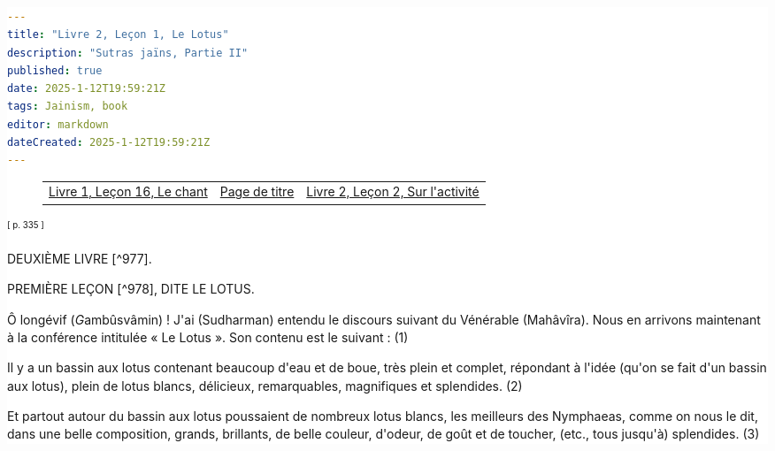 ```yaml
---
title: "Livre 2, Leçon 1, Le Lotus"
description: "Sutras jaïns, Partie II"
published: true
date: 2025-1-12T19:59:21Z
tags: Jainism, book
editor: markdown
dateCreated: 2025-1-12T19:59:21Z
---
```


<figure class="table chapter-navigator">
  <table>
    <tbody>
      <tr>
        <td>
        <a href="/fr/book/Jainism/Jaina_Sutras_Part_II/Sutrakritanga_1_16">
          <span class="mdi mdi-arrow-left-drop-circle"></span><span class="pl-2">Livre 1, Leçon 16, Le chant</span>
        </a>
        </td>
        <td>
        <a href="/fr/book/Jainism/Jaina_Sutras_Part_II">
          <span class="mdi mdi-book-open-variant"></span><span class="pl-2">Page de titre</span>
        </a>
        </td>
        <td>
        <a href="/fr/book/Jainism/Jaina_Sutras_Part_II/Sutrakritanga_2_2">
          <span class="pr-2">Livre 2, Leçon 2, Sur l'activité</span><span class="mdi mdi-arrow-right-drop-circle"></span>
        </a>
        </td>
      </tr>
    </tbody>
  </table>
</figure>

<span id="p335"><sup><small>[ p. 335 ]</small></sup></span>

DEUXIÈME LIVRE [^977].

PREMIÈRE LEÇON [^978], DITE LE LOTUS.

Ô longévif (<i>G</i>ambûsvâmin) ! J'ai (Sudharman) entendu le discours suivant du Vénérable (Mahâvîra). Nous en arrivons maintenant à la conférence intitulée « Le Lotus ». Son contenu est le suivant : (1)

Il y a un bassin aux lotus contenant beaucoup d'eau et de boue, très plein et complet, répondant à l'idée (qu'on se fait d'un bassin aux lotus), plein de lotus blancs, délicieux, remarquables, magnifiques et splendides. (2)

Et partout autour du bassin aux lotus poussaient de nombreux lotus blancs, les meilleurs des Nymphaeas, comme on nous le dit, dans une belle composition, grands, brillants, de belle couleur, d'odeur, de goût et de toucher, (etc., tous jusqu'à) splendides. (3)


[^984]: 335:1 À l'exception des cinquième et sixième leçons, le Livre entier (<i>s</i>rutaskandha) est en prose. J'ai respecté la subdivision des leçons présentée dans l'édition de Bombay, qui, dans l'ensemble, concorde avec celle de la plupart des manuscrits.
[^985]: 335:2 Les conférences de ce Livre sont appelées, selon le Niryukti, Grandes Conférences (mahâ).
[^986]: 336:1 Dans le texte, les mots savvâvanti <i>k</i>a <i>n</i>a<i>m</i> sont préfixés au texte des §§ 3 et 4. Je donne l'explication de <i>S</i>îlâṅka.
[^987]: 338:1 Nâê = <i>g</i><i>ñ</i>âtam, littéralement, ce qui est connu.
[^988]: 338:2 Dans le texte, la phrase se termine par bhante, un mot fréquemment utilisé pour s'adresser aux membres de l'ordre.
[^989]: 338:3 Ces mots sont répétés dans l'original dans chacune des phrases suivantes. Je les laisse de côté dans la traduction.
[^990]: 338:4 Appâha<i>t</i><i>t</i>u = atmany âh<i>ri</i>tya, littéralement, ayant dans mon esprit.
[^991]: 338:5 Dharmatîrtha.
[^992]: 339:1 Il s'agit d'une des var<i>n</i>aka ou descriptions typiques si fréquentes dans les livres canoniques. Le texte intégral est donné dans l'Aupapâtika Sûtra, éd. Leumann, § II, p. 26 et suivantes. Parmi les nombreuses significations que peut avoir le mot var<i>n</i>aka, celui de « chef-d'œuvre » semble être celui dans lequel il faut le prendre ici. De nombreuses var<i>n</i>akas sont, au moins en partie, composées dans un mètre curieux que j'ai nommé Hypermetron, voir Indische Studien, vol. xvii, pp. 389 et suivantes.
[^995]: 339:3 Apparemment, il s'agit du roi.
[^996]: 340:1 <i>G</i>îva.
[^997]: 341:1 Emblica Myrobalanos.
[^998]: 341:2 J'ai quelque peu condensé ce passage.
[^999]: 341:3 Ayau<i>t</i><i>t</i>asî dans Prâk<i>ri</i>t; c'est Linum Usitatissimum.
[^1000]: 341:4 <i>Kh</i>ôya. Voir Grierson, Peasant Life of Bihar, p. 236. Le mot est apparemment dérivé de la racine kshud.
[^1001]: 341:5 Pa<i>d</i>ivêdenti = prativêdayanti. Les commentateurs, cependant, l'expliquent par « comprendre ».
[^1002]: 342:1 Selon les commentateurs, ce sont les Lôkâyatikas ou les Sâṅkhyas qui sont visés. Ces derniers expliquent le monde entier comme issu de la Prâk<i>ri</i>ti ou chaos, et soutiennent que l'âtman n'agit pas. Les Lôkâyatikas nient l'existence séparée de l'âtman et soutiennent que les éléments sont appelés âtman lorsqu'ils manifestent l'intellect (<i>k</i>aitanya).
[^1004]: 343:1 Samavâya.
[^1005]: 343:2 Le mot utilisé dans le texte est îsara = î<i>s</i>vara, mais ensuite purisa = purusha est utilisé à sa place. Les deux mots sont synonymes p. 344 d'âtman, le premier peut désigner l'âtman le plus élevé comme dans la philosophie du Yôga, ou le paramâtman comme dans le Vêdânta.
[^1007]: 345:2 À savoir, le Destin. Car leur destinée est d'entretenir l'une ou l'autre croyance, et ils n'y sont pas soumis. Telle est l'interprétation des commentateurs. Mais ils donnent ici à l'expression kâra<i>n</i>am âpanna un sens différent de celui des paragraphes suivants. Je propose donc la traduction suivante de la fin du paragraphe de la page 346 : « sont également (torts), (errent) pareillement quant à la cause (des actions). »
[^1008]: 346:1 Tippâmi, a expliqué « perdre la force du corps ». Le mot ne peut pas être t<i>ri</i>pyâmi, car il signifie « je suis satisfait ». Le mot est probablement dérivé de la racine tik « tuer ». Tippâmi serait un passif irrégulier, tout comme sippâmi de si<i>k</i>, voir Zeitschrift für vergleichende Sprachforschung, vol. xxvii, p. 250. Leumann, Aupapâtika Sûtra, glossaire s<i>v</i>. tippa<i>n</i>ayâ, explique ce mot par « pleurer » sur l'autorité d'Abhayadêva. L'un ou l'autre sens convient aux passages où il apparaît dans notre texte.
[^1009]: 346:2 Mais le Destin en est la cause.
[^1010]: 346:3 C'est-à-dire que le Destin distribue le plaisir et la douleur.
[^1011]: 346:4 Je rends les expressions plutôt ambiguës de l'original selon l'interprétation des commentateurs.
[^1012]: 347:1 La même énumération de choses de valeur se retrouve ailleurs, par exemple dans le Kalpa Sûtra, Vies des <i>G</i>inas, § 90.
[^1013]: 348:1 L'original contient six synonymes pour désagréable, qu'il est impossible de rendre adéquatement en anglais.
[^1014]: 348:2 Les mêmes mots apparaissent dans le § 31.
[^1015]: 349:1 C'est-à-dire son Karman.
[^1016]: 349:2 Selon les commentateurs, les deux derniers passages devraient être traduits ainsi : « individuellement il quitte (ses biens, etc.), individuellement il s'y joint (à eux). »
[^1018]: 350:1 Nissâe = ni<i>s</i>rayâ, expliqué â<i>s</i>rayê<i>n</i>a.
[^1019]: 351:1 Le texte répète les phrases qui viennent d'être traduites.
[^1020]: 351:2 Les mêmes mots forment le texte de l'homélie dans Â<i>k</i>ârâṅga I, 4.
[^1021]: 352:1 Ou plutôt un morceau de bois avec lequel les Hindous se frottent les dents.
[^1024]: 353:3 Apparemment, c'est le chef de famille qui est visé.
[^1026]: 353:5 <i>Sa</i>strâtîtam.
[^1029]: 353:8 Vaishikam.
[^1030]: 354:1 Samudânikam, c'est-à-dire comme les abeilles récoltent le miel de nombreuses fleurs. Cf. [p. 80](../Uttaradhyayana_17#p80), note [1](../Uttaradhyayana_17#fn207).
[^1031]: 354:2 Comparer Â<i>k</i>ârâṅga Sûtra I, 7, 4, I, partie i, p. 68, note 3.
[^1032]: 355:1 <i>K</i>ara<i>n</i>akara<i>n</i>apâravid. <i>K</i>ara<i>a</i>a est expliqué par mûlagu<i>n</i>a, kara<i>n</i>a par uttaragu<i>n</i>a. Les mûlagu<i>n</i>as consistent en l'observance des cinq vœux, les uttaragu<i>n</i>as sont les cinq Samitis, les trois Guptis, etc., en bref, les devoirs d'un moine.